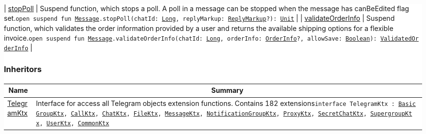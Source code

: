 | [stopPoll](stop-poll.md) | Suspend function, which stops a poll. A poll in a message can be stopped when the message has canBeEdited flag set.`open suspend fun `[`Message`](https://tdlibx.github.io/td/docs/org/drinkless/td/libcore/telegram/TdApi.Message.html)`.stopPoll(chatId: `[`Long`](https://kotlinlang.org/api/latest/jvm/stdlib/kotlin/-long/index.html)`, replyMarkup: `[`ReplyMarkup`](https://tdlibx.github.io/td/docs/org/drinkless/td/libcore/telegram/TdApi.ReplyMarkup.html)`?): `[`Unit`](https://kotlinlang.org/api/latest/jvm/stdlib/kotlin/-unit/index.html) |
| [validateOrderInfo](validate-order-info.md) | Suspend function, which validates the order information provided by a user and returns the available shipping options for a flexible invoice.`open suspend fun `[`Message`](https://tdlibx.github.io/td/docs/org/drinkless/td/libcore/telegram/TdApi.Message.html)`.validateOrderInfo(chatId: `[`Long`](https://kotlinlang.org/api/latest/jvm/stdlib/kotlin/-long/index.html)`, orderInfo: `[`OrderInfo`](https://tdlibx.github.io/td/docs/org/drinkless/td/libcore/telegram/TdApi.OrderInfo.html)`?, allowSave: `[`Boolean`](https://kotlinlang.org/api/latest/jvm/stdlib/kotlin/-boolean/index.html)`): `[`ValidatedOrderInfo`](https://tdlibx.github.io/td/docs/org/drinkless/td/libcore/telegram/TdApi.ValidatedOrderInfo.html) |

### Inheritors

| Name | Summary |
|---|---|
| [TelegramKtx](../-telegram-ktx/index.md) | Interface for access all Telegram objects extension functions. Contains 182 extensions`interface TelegramKtx : `[`BasicGroupKtx`](../-basic-group-ktx/index.md)`, `[`CallKtx`](../-call-ktx/index.md)`, `[`ChatKtx`](../-chat-ktx/index.md)`, `[`FileKtx`](../-file-ktx/index.md)`, `[`MessageKtx`](./index.md)`, `[`NotificationGroupKtx`](../-notification-group-ktx/index.md)`, `[`ProxyKtx`](../-proxy-ktx/index.md)`, `[`SecretChatKtx`](../-secret-chat-ktx/index.md)`, `[`SupergroupKtx`](../-supergroup-ktx/index.md)`, `[`UserKtx`](../-user-ktx/index.md)`, `[`CommonKtx`](../-common-ktx/index.md) |
